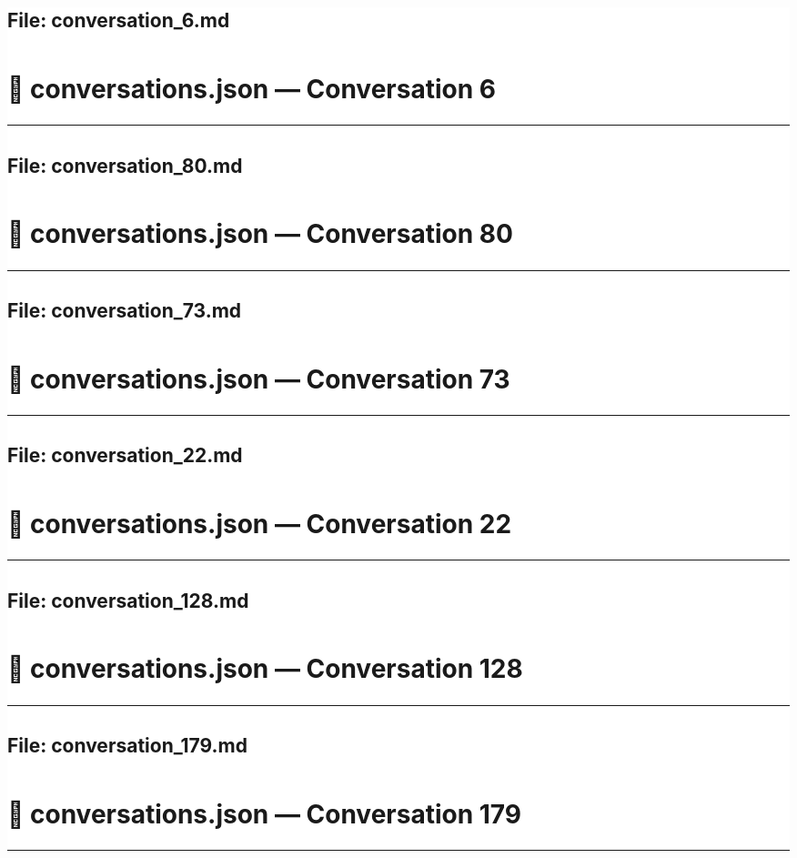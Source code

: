 ## File: conversation_6.md

# 📜 conversations.json — Conversation 6



----------------------------------------

## File: conversation_80.md

# 📜 conversations.json — Conversation 80



----------------------------------------

## File: conversation_73.md

# 📜 conversations.json — Conversation 73



----------------------------------------

## File: conversation_22.md

# 📜 conversations.json — Conversation 22



----------------------------------------

## File: conversation_128.md

# 📜 conversations.json — Conversation 128



----------------------------------------

## File: conversation_179.md

# 📜 conversations.json — Conversation 179



----------------------------------------
